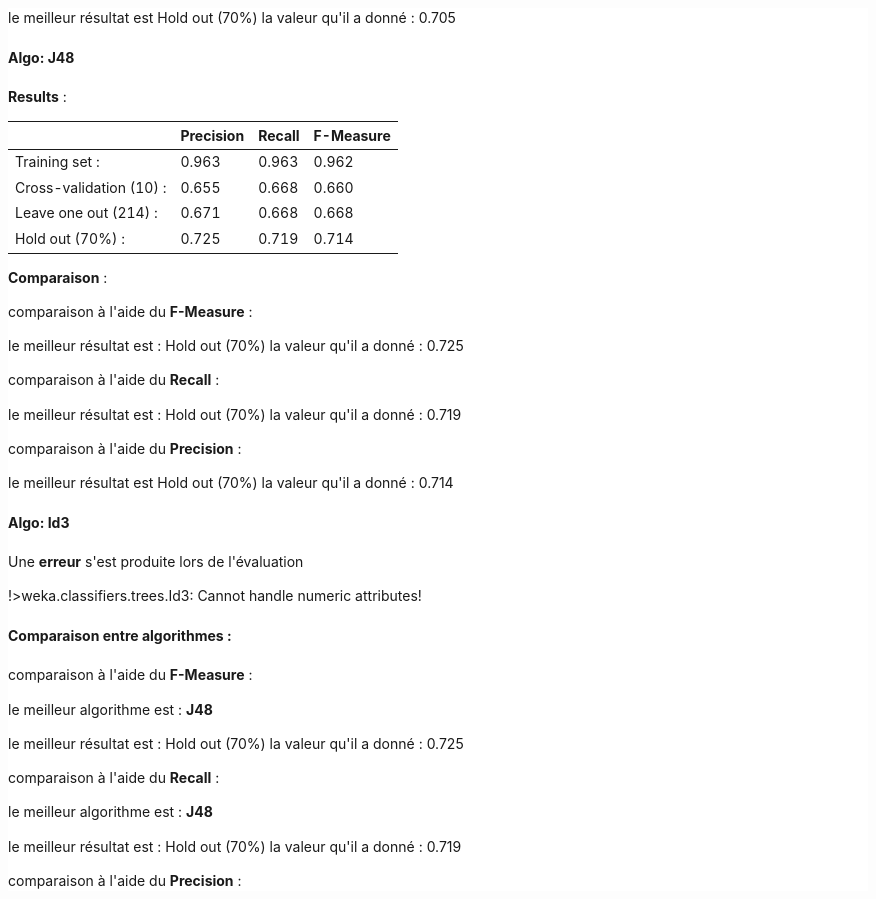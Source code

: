 le meilleur résultat est Hold out (70%) 
la valeur qu'il a donné : 0.705



#### Algo: J48

**Results** :

|  | Precision | Recall | F-Measure |
| --- | --- | --- | --- |
| Training set : | 0.963 | 0.963 | 0.962 | 
| Cross-validation (10) : | 0.655 | 0.668 | 0.660 | 
| Leave one out (214) : | 0.671 | 0.668 | 0.668 | 
| Hold out (70%) : | 0.725 | 0.719 | 0.714 | 
**Comparaison** :

comparaison à l'aide du **F-Measure** :

le meilleur résultat est : Hold out (70%) 
la valeur qu'il a donné : 0.725

comparaison à l'aide du **Recall** :

le meilleur résultat est : Hold out (70%) 
la valeur qu'il a donné : 0.719

comparaison à l'aide du **Precision** :

le meilleur résultat est Hold out (70%) 
la valeur qu'il a donné : 0.714



#### Algo: Id3

Une **erreur** s'est produite lors de l'évaluation

!>weka.classifiers.trees.Id3: Cannot handle numeric attributes!

#### Comparaison entre algorithmes :

comparaison à l'aide du **F-Measure** :

le meilleur algorithme est : **J48** 

le meilleur résultat est : Hold out (70%) 
la valeur qu'il a donné : 0.725


comparaison à l'aide du **Recall** :

le meilleur algorithme est : **J48** 

le meilleur résultat est : Hold out (70%) 
la valeur qu'il a donné : 0.719


comparaison à l'aide du **Precision** :
